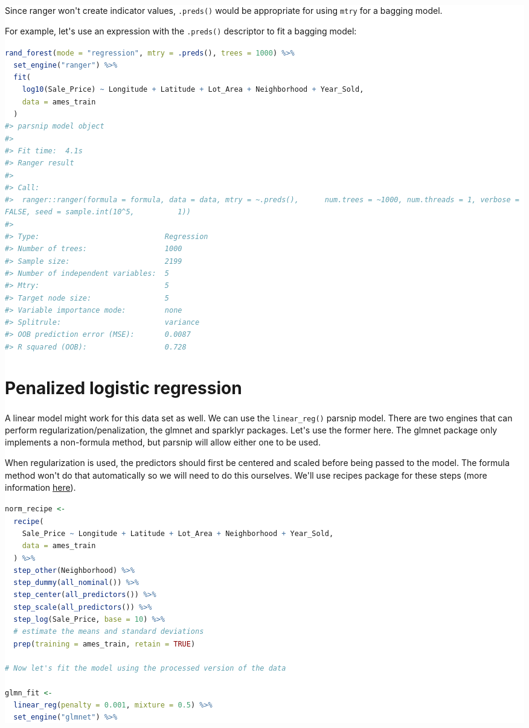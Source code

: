 Since ranger won't create indicator values, `.preds()` would be appropriate for using `mtry` for a bagging model. 

For example, let's use an expression with the `.preds()` descriptor to fit a bagging model: 


```r
rand_forest(mode = "regression", mtry = .preds(), trees = 1000) %>%
  set_engine("ranger") %>%
  fit(
    log10(Sale_Price) ~ Longitude + Latitude + Lot_Area + Neighborhood + Year_Sold,
    data = ames_train
  )
#> parsnip model object
#> 
#> Fit time:  4.1s 
#> Ranger result
#> 
#> Call:
#>  ranger::ranger(formula = formula, data = data, mtry = ~.preds(),      num.trees = ~1000, num.threads = 1, verbose = FALSE, seed = sample.int(10^5,          1)) 
#> 
#> Type:                             Regression 
#> Number of trees:                  1000 
#> Sample size:                      2199 
#> Number of independent variables:  5 
#> Mtry:                             5 
#> Target node size:                 5 
#> Variable importance mode:         none 
#> Splitrule:                        variance 
#> OOB prediction error (MSE):       0.0087 
#> R squared (OOB):                  0.728
```


# Penalized logistic regression

A linear model might work for this data set as well. We can use the `linear_reg()` parsnip model. There are two engines that can perform regularization/penalization, the glmnet and sparklyr packages. Let's use the former here. The glmnet package only implements a non-formula method, but parsnip will allow either one to be used. 

When regularization is used, the predictors should first be centered and scaled before being passed to the model. The formula method won't do that automatically so we will need to do this ourselves. We'll use recipes package for these steps (more information [here](https://tidymodels.github.io/recipes/)). 


```r
norm_recipe <- 
  recipe(
    Sale_Price ~ Longitude + Latitude + Lot_Area + Neighborhood + Year_Sold, 
    data = ames_train
  ) %>%
  step_other(Neighborhood) %>% 
  step_dummy(all_nominal()) %>%
  step_center(all_predictors()) %>%
  step_scale(all_predictors()) %>%
  step_log(Sale_Price, base = 10) %>% 
  # estimate the means and standard deviations
  prep(training = ames_train, retain = TRUE)

# Now let's fit the model using the processed version of the data

glmn_fit <- 
  linear_reg(penalty = 0.001, mixture = 0.5) %>% 
  set_engine("glmnet") %>%
```